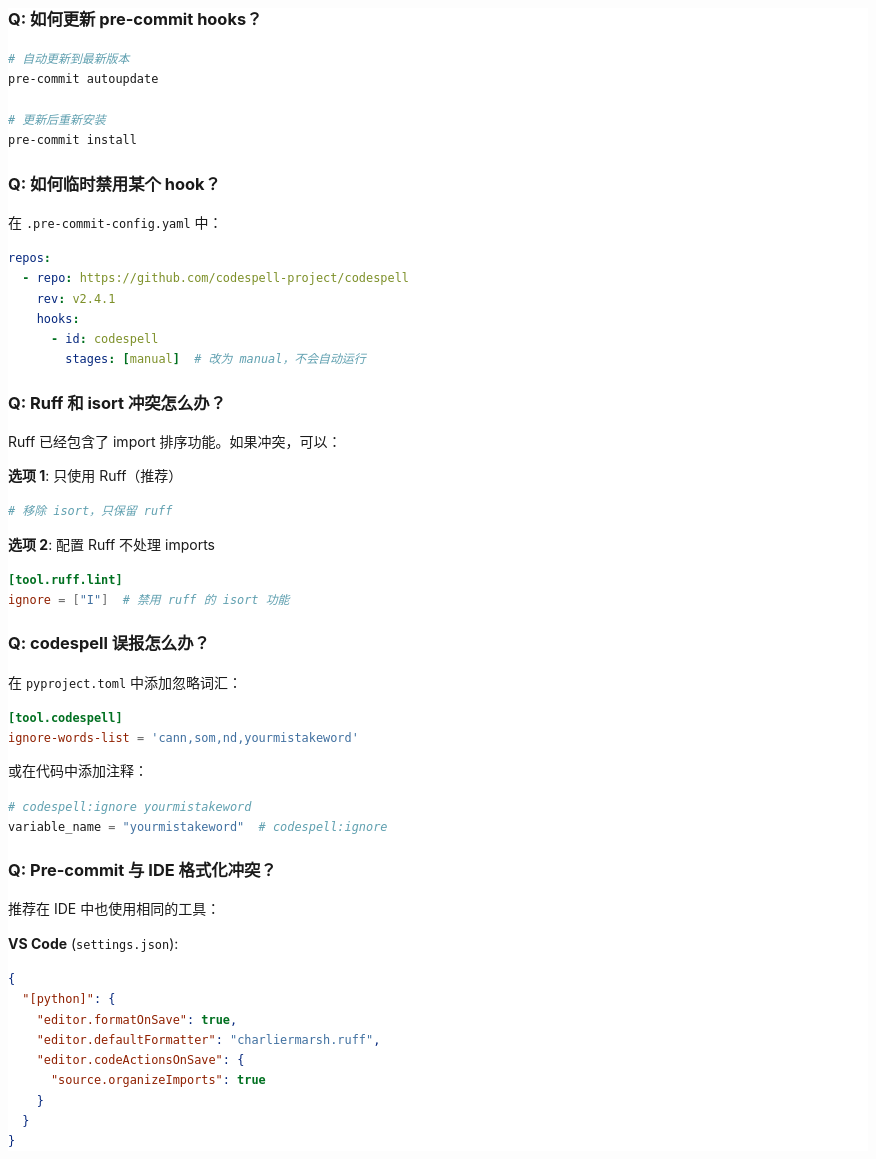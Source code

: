 ### Q: 如何更新 pre-commit hooks？
```bash
# 自动更新到最新版本
pre-commit autoupdate

# 更新后重新安装
pre-commit install
```

### Q: 如何临时禁用某个 hook？

在 `.pre-commit-config.yaml` 中：
```yaml
repos:
  - repo: https://github.com/codespell-project/codespell
    rev: v2.4.1
    hooks:
      - id: codespell
        stages: [manual]  # 改为 manual，不会自动运行
```

### Q: Ruff 和 isort 冲突怎么办？

Ruff 已经包含了 import 排序功能。如果冲突，可以：

**选项 1**: 只使用 Ruff（推荐）
```yaml
# 移除 isort，只保留 ruff
```

**选项 2**: 配置 Ruff 不处理 imports
```toml
[tool.ruff.lint]
ignore = ["I"]  # 禁用 ruff 的 isort 功能
```

### Q: codespell 误报怎么办？

在 `pyproject.toml` 中添加忽略词汇：
```toml
[tool.codespell]
ignore-words-list = 'cann,som,nd,yourmistakeword'
```

或在代码中添加注释：
```python
# codespell:ignore yourmistakeword
variable_name = "yourmistakeword"  # codespell:ignore
```

### Q: Pre-commit 与 IDE 格式化冲突？

推荐在 IDE 中也使用相同的工具：

**VS Code** (`settings.json`):
```json
{
  "[python]": {
    "editor.formatOnSave": true,
    "editor.defaultFormatter": "charliermarsh.ruff",
    "editor.codeActionsOnSave": {
      "source.organizeImports": true
    }
  }
}
```
